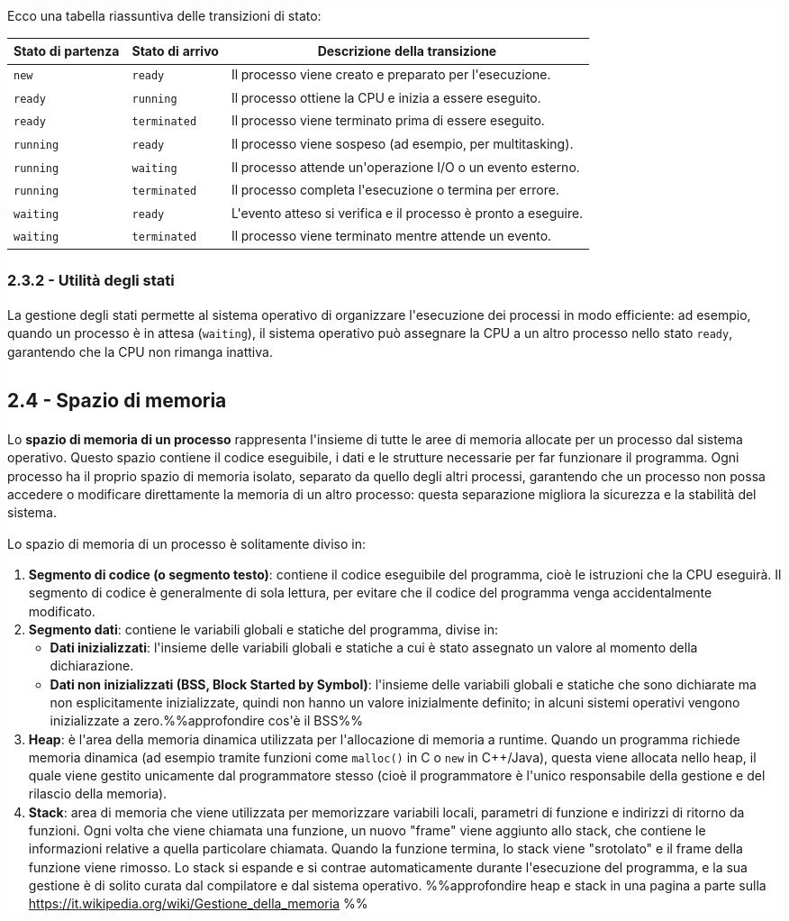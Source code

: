 Ecco una tabella riassuntiva delle transizioni di stato:

| Stato di partenza | Stato di arrivo | Descrizione della transizione                                  |
| ----------------- | --------------- | -------------------------------------------------------------- |
| `new`             | `ready`         | Il processo viene creato e preparato per l'esecuzione.         |
| `ready`           | `running`       | Il processo ottiene la CPU e inizia a essere eseguito.         |
| `ready`           | `terminated`    | Il processo viene terminato prima di essere eseguito.          |
| `running`         | `ready`         | Il processo viene sospeso (ad esempio, per multitasking).      |
| `running`         | `waiting`       | Il processo attende un'operazione I/O o un evento esterno.     |
| `running`         | `terminated`    | Il processo completa l'esecuzione o termina per errore.        |
| `waiting`         | `ready`         | L'evento atteso si verifica e il processo è pronto a eseguire. |
| `waiting`         | `terminated`    | Il processo viene terminato mentre attende un evento.          |

### 2.3.2 - Utilità degli stati

La gestione degli stati permette al sistema operativo di organizzare l'esecuzione dei processi in modo efficiente: ad esempio, quando un processo è in attesa (`waiting`), il sistema operativo può assegnare la CPU a un altro processo nello stato `ready`, garantendo che la CPU non rimanga inattiva.

## 2.4 - Spazio di memoria

Lo **spazio di memoria di un processo** rappresenta l'insieme di tutte le aree di memoria allocate per un processo dal sistema operativo. Questo spazio contiene il codice eseguibile, i dati e le strutture necessarie per far funzionare il programma. Ogni processo ha il proprio spazio di memoria isolato, separato da quello degli altri processi, garantendo che un processo non possa accedere o modificare direttamente la memoria di un altro processo: questa separazione migliora la sicurezza e la stabilità del sistema.

Lo spazio di memoria di un processo è solitamente diviso in:
1. **Segmento di codice (o segmento testo)**: contiene il codice eseguibile del programma, cioè le istruzioni che la CPU eseguirà. Il segmento di codice è generalmente di sola lettura, per evitare che il codice del programma venga accidentalmente modificato.
2. **Segmento dati**: contiene le variabili globali e statiche del programma, divise in:
	- **Dati inizializzati**: l'insieme delle variabili globali e statiche a cui è stato assegnato un valore al momento della dichiarazione.
	- **Dati non inizializzati (BSS, Block Started by Symbol)**: l'insieme delle variabili globali e statiche che sono dichiarate ma non esplicitamente inizializzate, quindi non hanno un valore inizialmente definito; in alcuni sistemi operativi vengono inizializzate a zero.%%approfondire cos'è il BSS%%
3. **Heap**: è l'area della memoria dinamica utilizzata per l'allocazione di memoria a runtime. Quando un programma richiede memoria dinamica (ad esempio tramite funzioni come `malloc()` in C o `new` in C++/Java), questa viene allocata nello heap, il quale viene gestito unicamente dal programmatore stesso (cioè il programmatore è l'unico responsabile della gestione e del rilascio della memoria).
4. **Stack**: area di memoria che viene utilizzata per memorizzare variabili locali, parametri di funzione e indirizzi di ritorno da funzioni. Ogni volta che viene chiamata una funzione, un nuovo "frame" viene aggiunto allo stack, che contiene le informazioni relative a quella particolare chiamata. Quando la funzione termina, lo stack viene "srotolato" e il frame della funzione viene rimosso. Lo stack si espande e si contrae automaticamente durante l'esecuzione del programma, e la sua gestione è di solito curata dal compilatore e dal sistema operativo.
%%approfondire heap e stack in una pagina a parte sulla https://it.wikipedia.org/wiki/Gestione_della_memoria %%
